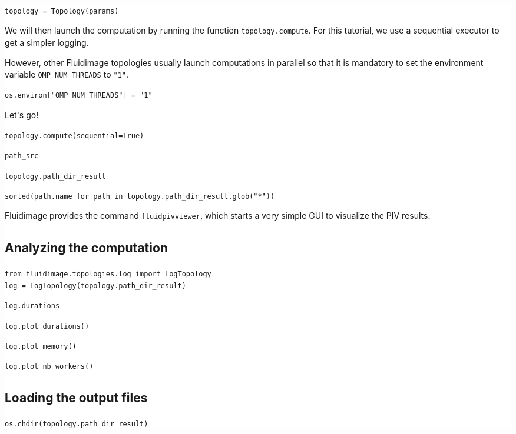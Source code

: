 ```{code-cell} ipython3
topology = Topology(params)
```

We will then launch the computation by running the function `topology.compute`. For this
tutorial, we use a sequential executor to get a simpler logging.

However, other Fluidimage topologies usually launch computations in parallel so that it
is mandatory to set the environment variable `OMP_NUM_THREADS` to `"1"`.

```{code-cell} ipython3
os.environ["OMP_NUM_THREADS"] = "1"
```

Let's go!

```{code-cell} ipython3
topology.compute(sequential=True)
```

```{code-cell} ipython3
path_src
```

```{code-cell} ipython3
topology.path_dir_result
```

```{code-cell} ipython3
sorted(path.name for path in topology.path_dir_result.glob("*"))
```

Fluidimage provides the command `fluidpivviewer`, which starts a very simple GUI to
visualize the PIV results.

## Analyzing the computation

```{code-cell} ipython3
from fluidimage.topologies.log import LogTopology
log = LogTopology(topology.path_dir_result)
```

```{code-cell} ipython3
log.durations
```

```{code-cell} ipython3
log.plot_durations()
```

```{code-cell} ipython3
log.plot_memory()
```

```{code-cell} ipython3
log.plot_nb_workers()
```

## Loading the output files

```{code-cell} ipython3
os.chdir(topology.path_dir_result)
```

